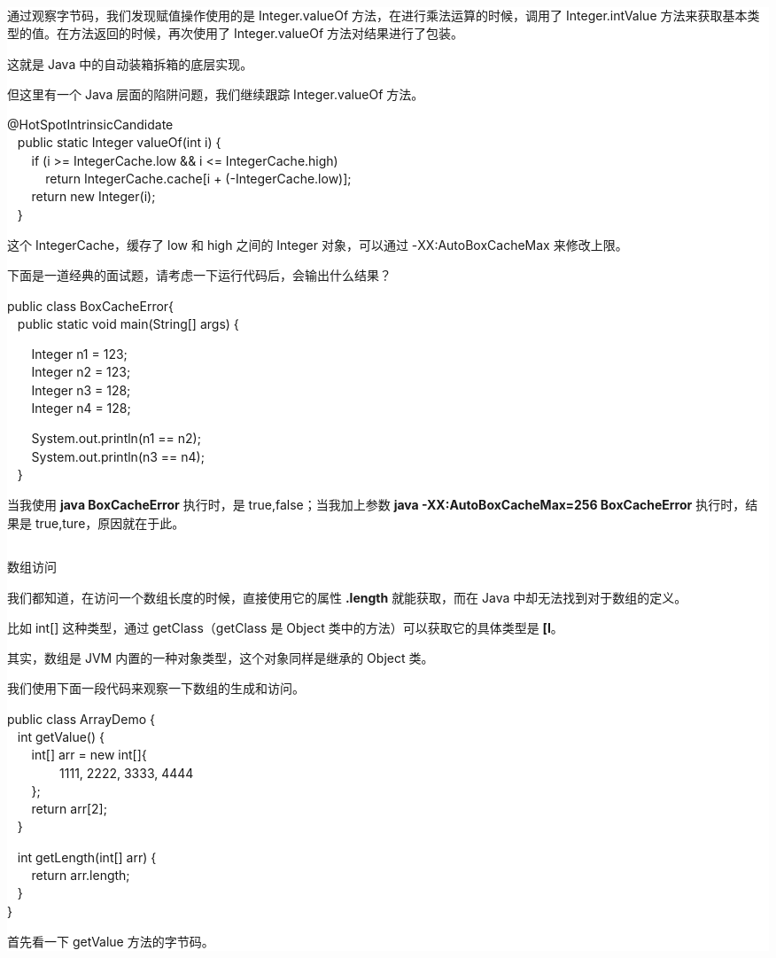 通过观察字节码，我们发现赋值操作使用的是 Integer.valueOf 方法，在进行乘法运算的时候，调用了 Integer.intValue 方法来获取基本类型的值。在方法返回的时候，再次使用了 Integer.valueOf 方法对结果进行了包装。

这就是 Java 中的自动装箱拆箱的底层实现。

但这里有一个 Java 层面的陷阱问题，我们继续跟踪 Integer.valueOf 方法。

@HotSpotIntrinsicCandidate  
    public static Integer valueOf(int i) {  
        if (i >= IntegerCache.low && i <= IntegerCache.high)  
            return IntegerCache.cache\[i + (-IntegerCache.low)\];  
        return new Integer(i);  
    }

这个 IntegerCache，缓存了 low 和 high 之间的 Integer 对象，可以通过 -XX:AutoBoxCacheMax 来修改上限。

下面是一道经典的面试题，请考虑一下运行代码后，会输出什么结果？

public class BoxCacheError{  
    public static void main(String\[\] args) {

        Integer n1 = 123;  
        Integer n2 = 123;  
        Integer n3 = 128;  
        Integer n4 = 128;

        System.out.println(n1 == n2);  
        System.out.println(n3 == n4);  
    }

当我使用 **java BoxCacheError** 执行时，是 true,false；当我加上参数 **java -XX:AutoBoxCacheMax=256 BoxCacheError** 执行时，结果是 true,ture，原因就在于此。

## 

数组访问

我们都知道，在访问一个数组长度的时候，直接使用它的属性 **.length** 就能获取，而在 Java 中却无法找到对于数组的定义。

比如 int\[\] 这种类型，通过 getClass（getClass 是 Object 类中的方法）可以获取它的具体类型是 **\[I**。

其实，数组是 JVM 内置的一种对象类型，这个对象同样是继承的 Object 类。

我们使用下面一段代码来观察一下数组的生成和访问。

public class ArrayDemo {  
    int getValue() {  
        int\[\] arr = new int\[\]{  
                1111, 2222, 3333, 4444  
        };  
        return arr\[2\];  
    }

    int getLength(int\[\] arr) {  
        return arr.length;  
    }  
}

首先看一下 getValue 方法的字节码。
